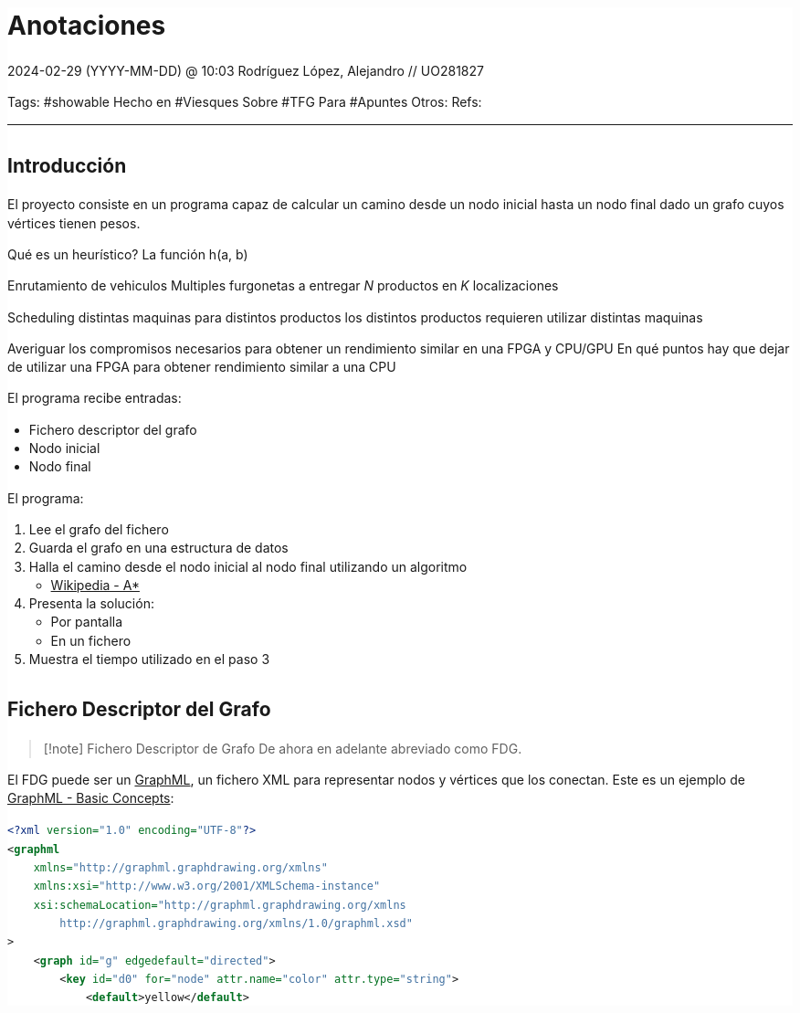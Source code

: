 # Anotaciones
2024-02-29 (YYYY-MM-DD) @ 10:03
Rodríguez López, Alejandro // UO281827

Tags:
	#showable
	Hecho en #Viesques 
	Sobre #TFG
	Para #Apuntes
	Otros:
	Refs:
 
<hr>

## Introducción

El proyecto consiste en un programa capaz de calcular un camino desde un nodo inicial hasta un nodo final dado un grafo cuyos vértices tienen pesos.

Qué es un heurístico?
La función h(a, b)

Enrutamiento de vehiculos
Multiples furgonetas a entregar $N$ productos en $K$ localizaciones

Scheduling distintas maquinas para distintos productos
los distintos productos requieren utilizar distintas maquinas

Averiguar los compromisos necesarios para obtener un rendimiento similar en una FPGA y CPU/GPU
En qué puntos hay que dejar de utilizar una FPGA para obtener rendimiento similar a una CPU

El programa recibe entradas:
- Fichero descriptor del grafo
- Nodo inicial
- Nodo final

El programa:
1. Lee el grafo del fichero
2. Guarda el grafo en una estructura de datos
3. Halla el camino desde el nodo inicial al nodo final utilizando un algoritmo
	- [Wikipedia - A*](https://en.wikipedia.org/wiki/A*_search_algorithm#Pseudocode)
4. Presenta la solución:
	- Por pantalla
	- En un fichero
5. Muestra el tiempo utilizado en el paso 3

## Fichero Descriptor del Grafo

> [!note] Fichero Descriptor de Grafo
> De ahora en adelante abreviado como FDG.

El FDG puede ser un [GraphML](https://en.wikipedia.org/wiki/GraphML#Overview), un fichero XML para representar nodos y vértices que los conectan.
Este es un ejemplo de [GraphML - Basic Concepts](http://graphml.graphdrawing.org/primer/graphml-primer.html#BC):
```XML
<?xml version="1.0" encoding="UTF-8"?>
<graphml
	xmlns="http://graphml.graphdrawing.org/xmlns"  
    xmlns:xsi="http://www.w3.org/2001/XMLSchema-instance"
    xsi:schemaLocation="http://graphml.graphdrawing.org/xmlns
	    http://graphml.graphdrawing.org/xmlns/1.0/graphml.xsd"
>
	<graph id="g" edgedefault="directed">
		<key id="d0" for="node" attr.name="color" attr.type="string">
		    <default>yellow</default>
```